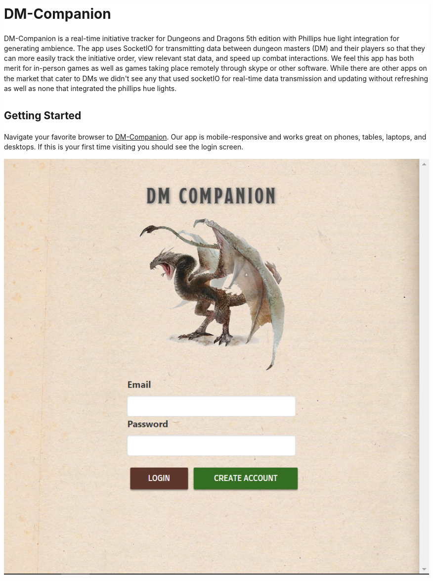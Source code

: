 # DM-Companion
DM-Companion is a real-time initiative tracker for Dungeons and Dragons 5th edition with Phillips hue light integration for generating ambience. The app uses SocketIO for transmitting data between dungeon masters (DM) and their players so that they can more easily track the initiative order, view relevant stat data, and speed up combat interactions. We feel this app has both merit for in-person games as well as games taking place remotely through skype or other software. While there are other apps on the market that cater to DMs we didn't see any that used socketIO for real-time data transmission and updating without refreshing as well as none that integrated the phillips hue lights.

## Getting Started

Navigate your favorite browser to [DM-Companion](https://dm-companion.herokuapp.com/). Our app is mobile-responsive and works great on phones, tables, laptops, and desktops. If this is your first time visiting you should see the login screen.

![Login Page](./readme_images/home_page.png)
